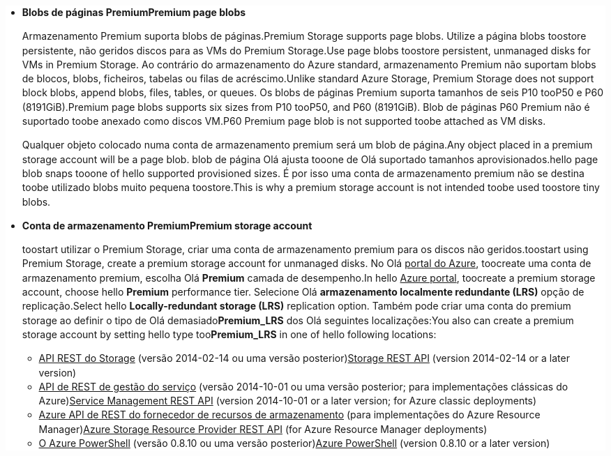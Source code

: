 * <span data-ttu-id="ac419-143">**Blobs de páginas Premium**</span><span class="sxs-lookup"><span data-stu-id="ac419-143">**Premium page blobs**</span></span>

    <span data-ttu-id="ac419-144">Armazenamento Premium suporta blobs de páginas.</span><span class="sxs-lookup"><span data-stu-id="ac419-144">Premium Storage supports page blobs.</span></span> <span data-ttu-id="ac419-145">Utilize a página blobs toostore persistente, não geridos discos para as VMs do Premium Storage.</span><span class="sxs-lookup"><span data-stu-id="ac419-145">Use page blobs toostore persistent, unmanaged disks for VMs in Premium Storage.</span></span> <span data-ttu-id="ac419-146">Ao contrário do armazenamento do Azure standard, armazenamento Premium não suportam blobs de blocos, blobs, ficheiros, tabelas ou filas de acréscimo.</span><span class="sxs-lookup"><span data-stu-id="ac419-146">Unlike standard Azure Storage, Premium Storage does not support block blobs, append blobs, files, tables, or queues.</span></span> <span data-ttu-id="ac419-147">Os blobs de páginas Premium suporta tamanhos de seis P10 tooP50 e P60 (8191GiB).</span><span class="sxs-lookup"><span data-stu-id="ac419-147">Premium page blobs supports six sizes from P10 tooP50, and P60 (8191GiB).</span></span> <span data-ttu-id="ac419-148">Blob de páginas P60 Premium não é suportado toobe anexado como discos VM.</span><span class="sxs-lookup"><span data-stu-id="ac419-148">P60 Premium page blob is not supported toobe attached as VM disks.</span></span> 

    <span data-ttu-id="ac419-149">Qualquer objeto colocado numa conta de armazenamento premium será um blob de página.</span><span class="sxs-lookup"><span data-stu-id="ac419-149">Any object placed in a premium storage account will be a page blob.</span></span> <span data-ttu-id="ac419-150">blob de página Olá ajusta tooone de Olá suportado tamanhos aprovisionados.</span><span class="sxs-lookup"><span data-stu-id="ac419-150">hello page blob snaps tooone of hello supported provisioned sizes.</span></span> <span data-ttu-id="ac419-151">É por isso uma conta de armazenamento premium não se destina toobe utilizado blobs muito pequena toostore.</span><span class="sxs-lookup"><span data-stu-id="ac419-151">This is why a premium storage account is not intended toobe used toostore tiny blobs.</span></span>

* <span data-ttu-id="ac419-152">**Conta de armazenamento Premium**</span><span class="sxs-lookup"><span data-stu-id="ac419-152">**Premium storage account**</span></span>

    <span data-ttu-id="ac419-153">toostart utilizar o Premium Storage, criar uma conta de armazenamento premium para os discos não geridos.</span><span class="sxs-lookup"><span data-stu-id="ac419-153">toostart using Premium Storage, create a premium storage account for unmanaged disks.</span></span> <span data-ttu-id="ac419-154">No Olá [portal do Azure](https://portal.azure.com), toocreate uma conta de armazenamento premium, escolha Olá **Premium** camada de desempenho.</span><span class="sxs-lookup"><span data-stu-id="ac419-154">In hello [Azure portal](https://portal.azure.com), toocreate a premium storage account, choose hello **Premium** performance tier.</span></span> <span data-ttu-id="ac419-155">Selecione Olá **armazenamento localmente redundante (LRS)** opção de replicação.</span><span class="sxs-lookup"><span data-stu-id="ac419-155">Select hello **Locally-redundant storage (LRS)** replication option.</span></span> <span data-ttu-id="ac419-156">Também pode criar uma conta do premium storage ao definir o tipo de Olá demasiado**Premium_LRS** dos Olá seguintes localizações:</span><span class="sxs-lookup"><span data-stu-id="ac419-156">You also can create a premium storage account by setting hello type too**Premium_LRS** in one of hello following locations:</span></span>
    * <span data-ttu-id="ac419-157">[API REST do Storage](https://docs.microsoft.com/rest/api/storageservices/Azure-Storage-Services-REST-API-Reference) (versão 2014-02-14 ou uma versão posterior)</span><span class="sxs-lookup"><span data-stu-id="ac419-157">[Storage REST API](https://docs.microsoft.com/rest/api/storageservices/Azure-Storage-Services-REST-API-Reference) (version 2014-02-14 or a later version)</span></span>
    * <span data-ttu-id="ac419-158">[API de REST de gestão do serviço](http://msdn.microsoft.com/library/azure/ee460799.aspx) (versão 2014-10-01 ou uma versão posterior; para implementações clássicas do Azure)</span><span class="sxs-lookup"><span data-stu-id="ac419-158">[Service Management REST API](http://msdn.microsoft.com/library/azure/ee460799.aspx) (version 2014-10-01 or a later version; for Azure classic deployments)</span></span>
    * <span data-ttu-id="ac419-159">[Azure API de REST do fornecedor de recursos de armazenamento](https://docs.microsoft.com/rest/api/storagerp) (para implementações do Azure Resource Manager)</span><span class="sxs-lookup"><span data-stu-id="ac419-159">[Azure Storage Resource Provider REST API](https://docs.microsoft.com/rest/api/storagerp) (for Azure Resource Manager deployments)</span></span>
    * <span data-ttu-id="ac419-160">[O Azure PowerShell](../powershell-install-configure.md) (versão 0.8.10 ou uma versão posterior)</span><span class="sxs-lookup"><span data-stu-id="ac419-160">[Azure PowerShell](../powershell-install-configure.md) (version 0.8.10 or a later version)</span></span>
